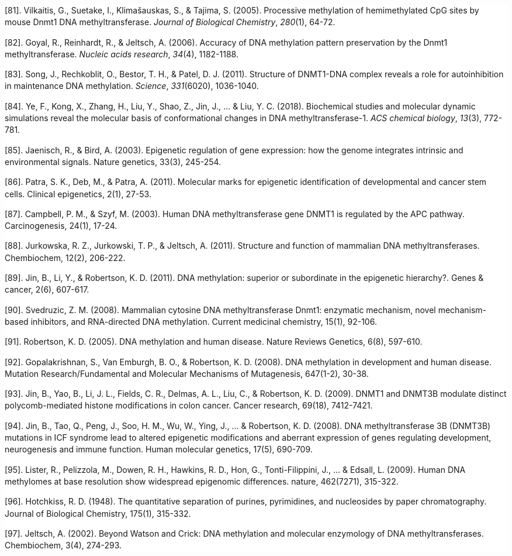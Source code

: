 [81]. Vilkaitis, G., Suetake, I., Klimašauskas, S., & Tajima, S. (2005). Processive methylation of hemimethylated CpG sites by mouse Dnmt1 DNA methyltransferase. *Journal of Biological Chemistry*, *280*(1), 64-72.

[82]. Goyal, R., Reinhardt, R., & Jeltsch, A. (2006). Accuracy of DNA methylation pattern preservation by the Dnmt1 methyltransferase. *Nucleic acids research*, *34*(4), 1182-1188.

[83]. Song, J., Rechkoblit, O., Bestor, T. H., & Patel, D. J. (2011). Structure of DNMT1-DNA complex reveals a role for autoinhibition in maintenance DNA methylation. *Science*, *331*(6020), 1036-1040.

[84]. Ye, F., Kong, X., Zhang, H., Liu, Y., Shao, Z., Jin, J., … & Liu, Y. C. (2018). Biochemical studies and molecular dynamic simulations reveal the molecular basis of conformational changes in DNA methyltransferase-1. *ACS chemical biology*, *13*(3), 772-781.

[85]. Jaenisch, R., & Bird, A. (2003). Epigenetic regulation of gene expression: how the genome integrates intrinsic and environmental signals. Nature genetics, 33(3), 245-254.

[86]. Patra, S. K., Deb, M., & Patra, A. (2011). Molecular marks for epigenetic identification of developmental and cancer stem cells. Clinical epigenetics, 2(1), 27-53.

[87]. Campbell, P. M., & Szyf, M. (2003). Human DNA methyltransferase gene DNMT1 is regulated by the APC pathway. Carcinogenesis, 24(1), 17-24.

[88]. Jurkowska, R. Z., Jurkowski, T. P., & Jeltsch, A. (2011). Structure and function of mammalian DNA methyltransferases. Chembiochem, 12(2), 206-222.

[89]. Jin, B., Li, Y., & Robertson, K. D. (2011). DNA methylation: superior or subordinate in the epigenetic hierarchy?. Genes & cancer, 2(6), 607-617.

[90]. Svedruzic, Z. M. (2008). Mammalian cytosine DNA methyltransferase Dnmt1: enzymatic mechanism, novel mechanism-based inhibitors, and RNA-directed DNA methylation. Current medicinal chemistry, 15(1), 92-106.

[91]. Robertson, K. D. (2005). DNA methylation and human disease. Nature Reviews Genetics, 6(8), 597-610.

[92]. Gopalakrishnan, S., Van Emburgh, B. O., & Robertson, K. D. (2008). DNA methylation in development and human disease. Mutation Research/Fundamental and Molecular Mechanisms of Mutagenesis, 647(1-2), 30-38.

[93]. Jin, B., Yao, B., Li, J. L., Fields, C. R., Delmas, A. L., Liu, C., & Robertson, K. D. (2009). DNMT1 and DNMT3B modulate distinct polycomb-mediated histone modifications in colon cancer. Cancer research, 69(18), 7412-7421.

[94]. Jin, B., Tao, Q., Peng, J., Soo, H. M., Wu, W., Ying, J., ... & Robertson, K. D. (2008). DNA methyltransferase 3B (DNMT3B) mutations in ICF syndrome lead to altered epigenetic modifications and aberrant expression of genes regulating development, neurogenesis and immune function. Human molecular genetics, 17(5), 690-709.

[95]. Lister, R., Pelizzola, M., Dowen, R. H., Hawkins, R. D., Hon, G., Tonti-Filippini, J., ... & Edsall, L. (2009). Human DNA methylomes at base resolution show widespread epigenomic differences. nature, 462(7271), 315-322.

[96]. Hotchkiss, R. D. (1948). The quantitative separation of purines, pyrimidines, and nucleosides by paper chromatography. Journal of Biological Chemistry, 175(1), 315-332.

[97]. Jeltsch, A. (2002). Beyond Watson and Crick: DNA methylation and molecular enzymology of DNA methyltransferases. Chembiochem, 3(4), 274-293.
